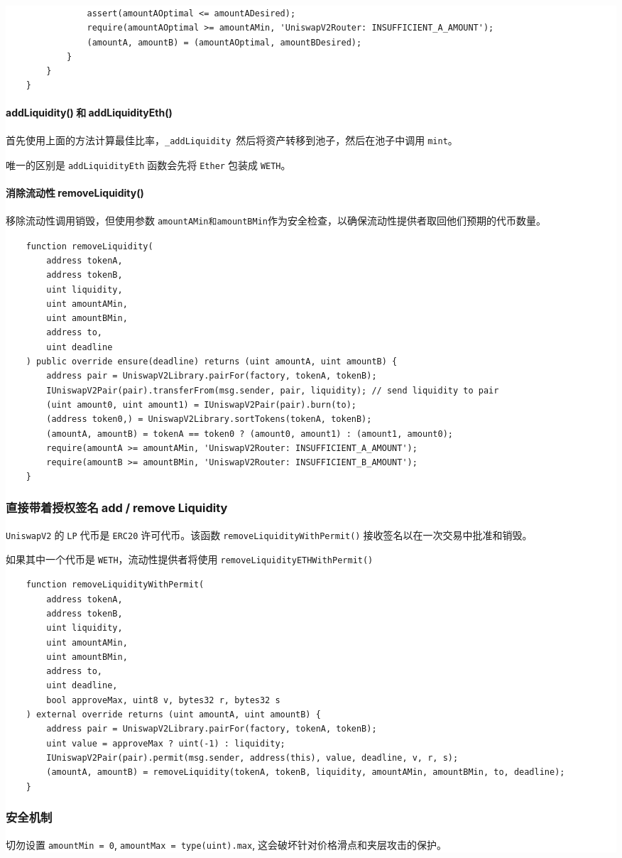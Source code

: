 ```solidity
                assert(amountAOptimal <= amountADesired);
                require(amountAOptimal >= amountAMin, 'UniswapV2Router: INSUFFICIENT_A_AMOUNT');
                (amountA, amountB) = (amountAOptimal, amountBDesired);
            }
        }
    }
```

#### addLiquidity() 和 addLiquidityEth()
首先使用上面的方法计算最佳比率，`_addLiquidity `然后将资产转移到池子，然后在池子中调用 `mint`。

唯一的区别是 `addLiquidityEth` 函数会先将 `Ether` 包装成 `WETH`。

#### 消除流动性 removeLiquidity()
移除流动性调用销毁，但使用参数 `amountAMin和amountBMin`作为安全检查，以确保流动性提供者取回他们预期的代币数量。

```solidity
    function removeLiquidity(
        address tokenA,
        address tokenB,
        uint liquidity,
        uint amountAMin,
        uint amountBMin,
        address to,
        uint deadline
    ) public override ensure(deadline) returns (uint amountA, uint amountB) {
        address pair = UniswapV2Library.pairFor(factory, tokenA, tokenB);
        IUniswapV2Pair(pair).transferFrom(msg.sender, pair, liquidity); // send liquidity to pair
        (uint amount0, uint amount1) = IUniswapV2Pair(pair).burn(to);
        (address token0,) = UniswapV2Library.sortTokens(tokenA, tokenB);
        (amountA, amountB) = tokenA == token0 ? (amount0, amount1) : (amount1, amount0);
        require(amountA >= amountAMin, 'UniswapV2Router: INSUFFICIENT_A_AMOUNT');
        require(amountB >= amountBMin, 'UniswapV2Router: INSUFFICIENT_B_AMOUNT');
    }
```

### 直接带着授权签名 add / remove Liquidity
 `UniswapV2` 的 `LP` 代币是 `ERC20` 许可代币。该函数 `removeLiquidityWithPermit()` 接收签名以在一次交易中批准和销毁。
 
如果其中一个代币是 `WETH`，流动性提供者将使用 `removeLiquidityETHWithPermit()`

```solidity
    function removeLiquidityWithPermit(
        address tokenA,
        address tokenB,
        uint liquidity,
        uint amountAMin,
        uint amountBMin,
        address to,
        uint deadline,
        bool approveMax, uint8 v, bytes32 r, bytes32 s
    ) external override returns (uint amountA, uint amountB) {
        address pair = UniswapV2Library.pairFor(factory, tokenA, tokenB);
        uint value = approveMax ? uint(-1) : liquidity;
        IUniswapV2Pair(pair).permit(msg.sender, address(this), value, deadline, v, r, s);
        (amountA, amountB) = removeLiquidity(tokenA, tokenB, liquidity, amountAMin, amountBMin, to, deadline);
    }
```
### 安全机制
切勿设置 `amountMin = 0`, `amountMax = type(uint).max`, 这会破坏针对价格滑点和夹层攻击的保护。
